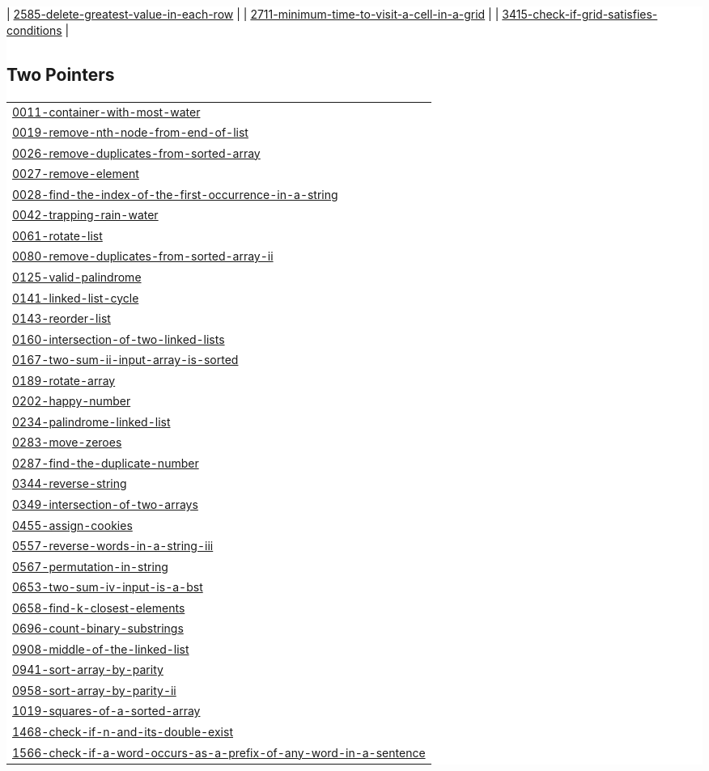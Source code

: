 | [2585-delete-greatest-value-in-each-row](https://github.com/dericxlee/leetcode/tree/master/2585-delete-greatest-value-in-each-row) |
| [2711-minimum-time-to-visit-a-cell-in-a-grid](https://github.com/dericxlee/leetcode/tree/master/2711-minimum-time-to-visit-a-cell-in-a-grid) |
| [3415-check-if-grid-satisfies-conditions](https://github.com/dericxlee/leetcode/tree/master/3415-check-if-grid-satisfies-conditions) |
## Two Pointers
|  |
| ------- |
| [0011-container-with-most-water](https://github.com/dericxlee/leetcode/tree/master/0011-container-with-most-water) |
| [0019-remove-nth-node-from-end-of-list](https://github.com/dericxlee/leetcode/tree/master/0019-remove-nth-node-from-end-of-list) |
| [0026-remove-duplicates-from-sorted-array](https://github.com/dericxlee/leetcode/tree/master/0026-remove-duplicates-from-sorted-array) |
| [0027-remove-element](https://github.com/dericxlee/leetcode/tree/master/0027-remove-element) |
| [0028-find-the-index-of-the-first-occurrence-in-a-string](https://github.com/dericxlee/leetcode/tree/master/0028-find-the-index-of-the-first-occurrence-in-a-string) |
| [0042-trapping-rain-water](https://github.com/dericxlee/leetcode/tree/master/0042-trapping-rain-water) |
| [0061-rotate-list](https://github.com/dericxlee/leetcode/tree/master/0061-rotate-list) |
| [0080-remove-duplicates-from-sorted-array-ii](https://github.com/dericxlee/leetcode/tree/master/0080-remove-duplicates-from-sorted-array-ii) |
| [0125-valid-palindrome](https://github.com/dericxlee/leetcode/tree/master/0125-valid-palindrome) |
| [0141-linked-list-cycle](https://github.com/dericxlee/leetcode/tree/master/0141-linked-list-cycle) |
| [0143-reorder-list](https://github.com/dericxlee/leetcode/tree/master/0143-reorder-list) |
| [0160-intersection-of-two-linked-lists](https://github.com/dericxlee/leetcode/tree/master/0160-intersection-of-two-linked-lists) |
| [0167-two-sum-ii-input-array-is-sorted](https://github.com/dericxlee/leetcode/tree/master/0167-two-sum-ii-input-array-is-sorted) |
| [0189-rotate-array](https://github.com/dericxlee/leetcode/tree/master/0189-rotate-array) |
| [0202-happy-number](https://github.com/dericxlee/leetcode/tree/master/0202-happy-number) |
| [0234-palindrome-linked-list](https://github.com/dericxlee/leetcode/tree/master/0234-palindrome-linked-list) |
| [0283-move-zeroes](https://github.com/dericxlee/leetcode/tree/master/0283-move-zeroes) |
| [0287-find-the-duplicate-number](https://github.com/dericxlee/leetcode/tree/master/0287-find-the-duplicate-number) |
| [0344-reverse-string](https://github.com/dericxlee/leetcode/tree/master/0344-reverse-string) |
| [0349-intersection-of-two-arrays](https://github.com/dericxlee/leetcode/tree/master/0349-intersection-of-two-arrays) |
| [0455-assign-cookies](https://github.com/dericxlee/leetcode/tree/master/0455-assign-cookies) |
| [0557-reverse-words-in-a-string-iii](https://github.com/dericxlee/leetcode/tree/master/0557-reverse-words-in-a-string-iii) |
| [0567-permutation-in-string](https://github.com/dericxlee/leetcode/tree/master/0567-permutation-in-string) |
| [0653-two-sum-iv-input-is-a-bst](https://github.com/dericxlee/leetcode/tree/master/0653-two-sum-iv-input-is-a-bst) |
| [0658-find-k-closest-elements](https://github.com/dericxlee/leetcode/tree/master/0658-find-k-closest-elements) |
| [0696-count-binary-substrings](https://github.com/dericxlee/leetcode/tree/master/0696-count-binary-substrings) |
| [0908-middle-of-the-linked-list](https://github.com/dericxlee/leetcode/tree/master/0908-middle-of-the-linked-list) |
| [0941-sort-array-by-parity](https://github.com/dericxlee/leetcode/tree/master/0941-sort-array-by-parity) |
| [0958-sort-array-by-parity-ii](https://github.com/dericxlee/leetcode/tree/master/0958-sort-array-by-parity-ii) |
| [1019-squares-of-a-sorted-array](https://github.com/dericxlee/leetcode/tree/master/1019-squares-of-a-sorted-array) |
| [1468-check-if-n-and-its-double-exist](https://github.com/dericxlee/leetcode/tree/master/1468-check-if-n-and-its-double-exist) |
| [1566-check-if-a-word-occurs-as-a-prefix-of-any-word-in-a-sentence](https://github.com/dericxlee/leetcode/tree/master/1566-check-if-a-word-occurs-as-a-prefix-of-any-word-in-a-sentence) |
